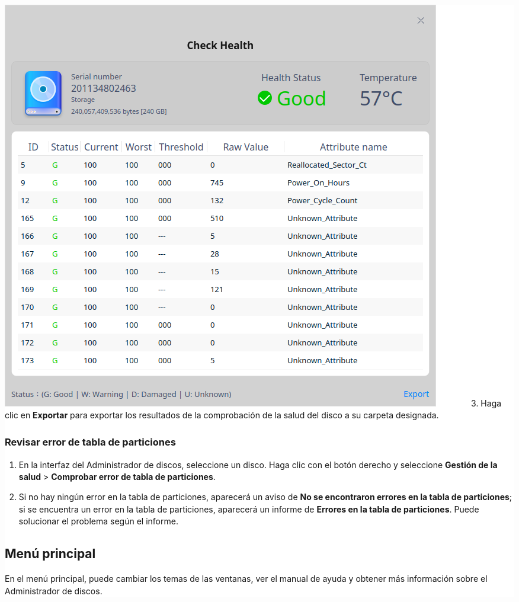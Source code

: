 ![0|health-check](jpg/health-check.png)
&nbsp;&nbsp;&nbsp;&nbsp;&nbsp;&nbsp;&nbsp;&nbsp;&nbsp;&nbsp;&nbsp;&nbsp;&nbsp;
3. Haga clic en **Exportar** para exportar los resultados de la comprobación de la salud del disco a su carpeta designada. 

### Revisar error de tabla de particiones

1. En la interfaz del Administrador de discos, seleccione un disco. Haga clic con el botón derecho y seleccione **Gestión de la salud** > **Comprobar error de tabla de particiones**. 

2. Si no hay ningún error en la tabla de particiones, aparecerá un aviso de **No se encontraron errores en la tabla de particiones**; si se encuentra un error en la tabla de particiones, aparecerá un informe de **Errores en la tabla de particiones**. Puede solucionar el problema según el informe. 

## Menú principal

En el menú principal, puede cambiar los temas de las ventanas, ver el manual de ayuda y obtener más información sobre el Administrador de discos.
